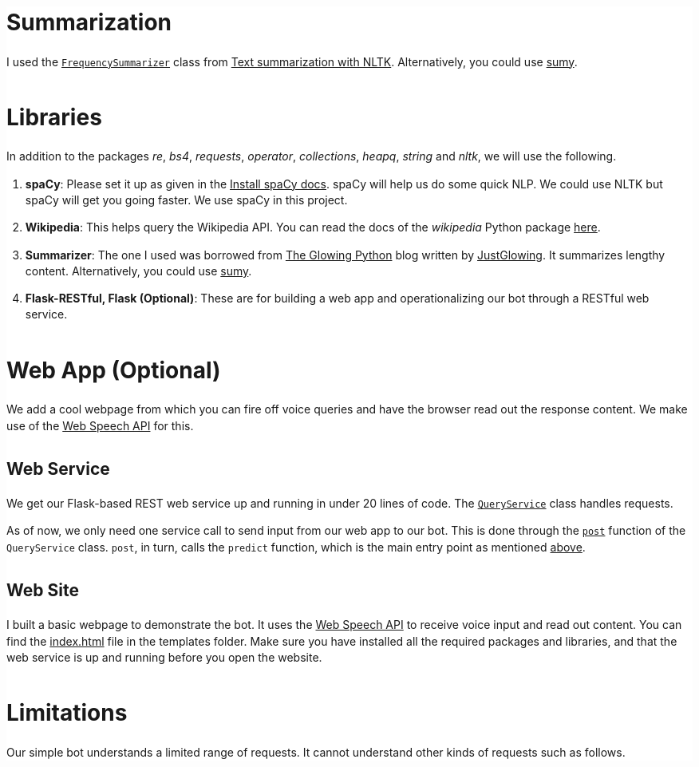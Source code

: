 # Summarization
I used the [`FrequencySummarizer`](summarizer.py#L29) class from [Text summarization with NLTK](http://glowingpython.blogspot.in/2014/09/text-summarization-with-nltk.html). Alternatively, you could use [sumy](https://pypi.python.org/pypi/sumy).

# Libraries
In addition to the packages _re_, _bs4_, _requests_, _operator_, _collections_, _heapq_, _string_ and _nltk_, we will use the following.

1. **spaCy**: Please set it up as given in the [Install spaCy docs](https://spacy.io/docs/usage/). spaCy will help us do some quick NLP. We could use NLTK but spaCy will get you going faster. We use spaCy in this project.

2. **Wikipedia**: This helps query the Wikipedia API. You can read the docs of the _wikipedia_ Python package [here](https://pypi.python.org/pypi/wikipedia/).

3. **Summarizer**: The one I used was borrowed from [The Glowing Python](http://glowingpython.blogspot.in/2014/09/text-summarization-with-nltk.html) blog written by [JustGlowing](https://www.blogger.com/profile/17212021288715206641). It summarizes lengthy content. Alternatively, you could use [sumy](https://pypi.python.org/pypi/sumy).

4. **Flask-RESTful, Flask (Optional)**: These are for building a web app and operationalizing our bot through a RESTful web service.

# Web App (Optional)
We add a cool webpage from which you can fire off voice queries and have the browser read out the response content. We make use of the [Web Speech API](https://developer.mozilla.org/en-US/docs/Web/API/Web_Speech_API) for this.

## Web Service
We get our Flask-based REST web service up and running in under 20 lines of code. The [`QueryService`](resources/query_service.py#L27) class handles requests.

As of now, we only need one service call to send input from our web app to our bot. This is done through the [`post`](resources/query_service.py#L28) function of the `QueryService` class. `post`, in turn, calls the `predict` function, which is the main entry point as mentioned [above](https://github.com/shaildeliwala/delbot#how-it-works).

## Web Site
I built a basic webpage to demonstrate the bot. It uses the [Web Speech API](https://developer.mozilla.org/en-US/docs/Web/API/Web_Speech_API) to receive voice input and read out content. You can find the [index.html](templates/index.html) file in the templates folder. Make sure you have installed all the required packages and libraries, and that the web service is up and running before you open the website.

# Limitations
Our simple bot understands a limited range of requests. It cannot understand other kinds of requests such as follows.
